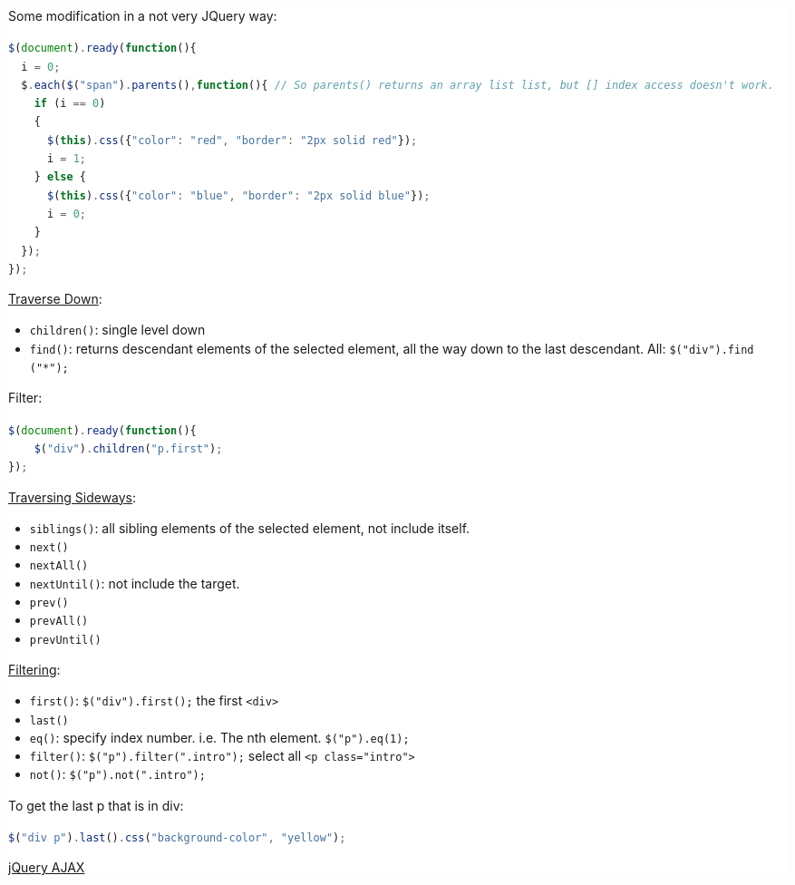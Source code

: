 Some modification in a not very JQuery way:

```javascript
$(document).ready(function(){
  i = 0;
  $.each($("span").parents(),function(){ // So parents() returns an array list list, but [] index access doesn't work.
    if (i == 0)
    {
      $(this).css({"color": "red", "border": "2px solid red"});
      i = 1;
    } else {
      $(this).css({"color": "blue", "border": "2px solid blue"});
      i = 0;
    }
  });
});
```

[Traverse Down](https://www.w3schools.com/jquery/jquery_traversing_descendants.asp):

- `children()`: single level down
- `find()`: returns descendant elements of the selected element, all the way down to the last descendant. All: `$("div").find("*");`

Filter:

```javascript
$(document).ready(function(){
    $("div").children("p.first");
});
```

[Traversing Sideways](https://www.w3schools.com/jquery/jquery_traversing_siblings.asp):

- `siblings()`: all sibling elements of the selected element, not include itself.
- `next()`
- `nextAll()`
- `nextUntil()`: not include the target.
- `prev()`
- `prevAll()`
- `prevUntil()`

[Filtering](https://www.w3schools.com/jquery/jquery_traversing_filtering.asp):

- `first()`: `$("div").first();` the first `<div>`
- `last()`
- `eq()`: specify index number. i.e. The nth element. `$("p").eq(1);`
- `filter()`: `$("p").filter(".intro");` select all `<p class="intro">`
- `not()`: `$("p").not(".intro");`

To get the last p that is in div:

```javascript
$("div p").last().css("background-color", "yellow");
```

[jQuery AJAX](https://www.w3schools.com/jquery/jquery_ajax_intro.asp)
